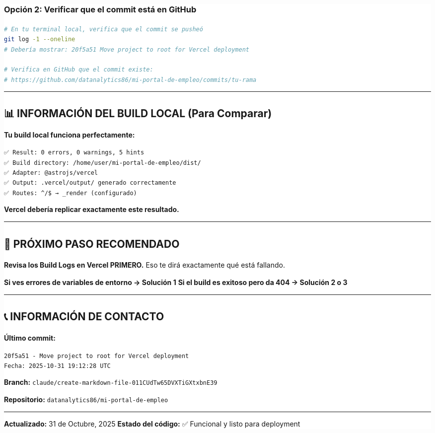 ### Opción 2: Verificar que el commit está en GitHub

```bash
# En tu terminal local, verifica que el commit se pusheó
git log -1 --oneline
# Debería mostrar: 20f5a51 Move project to root for Vercel deployment

# Verifica en GitHub que el commit existe:
# https://github.com/datanalytics86/mi-portal-de-empleo/commits/tu-rama
```

---

## 📊 INFORMACIÓN DEL BUILD LOCAL (Para Comparar)

**Tu build local funciona perfectamente:**

```
✅ Result: 0 errors, 0 warnings, 5 hints
✅ Build directory: /home/user/mi-portal-de-empleo/dist/
✅ Adapter: @astrojs/vercel
✅ Output: .vercel/output/ generado correctamente
✅ Routes: ^/$ → _render (configurado)
```

**Vercel debería replicar exactamente este resultado.**

---

## 🎯 PRÓXIMO PASO RECOMENDADO

**Revisa los Build Logs en Vercel PRIMERO.** Eso te dirá exactamente qué está fallando.

**Si ves errores de variables de entorno → Solución 1**
**Si el build es exitoso pero da 404 → Solución 2 o 3**

---

## 📞 INFORMACIÓN DE CONTACTO

**Último commit:**
```
20f5a51 - Move project to root for Vercel deployment
Fecha: 2025-10-31 19:12:28 UTC
```

**Branch:** `claude/create-markdown-file-011CUdTw65DVXTiGXtxbnE39`

**Repositorio:** `datanalytics86/mi-portal-de-empleo`

---

**Actualizado:** 31 de Octubre, 2025
**Estado del código:** ✅ Funcional y listo para deployment
